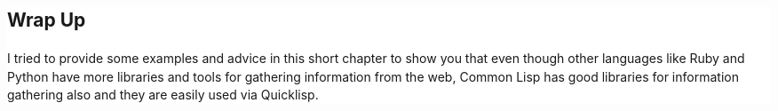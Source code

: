
## Wrap Up

I tried to provide some examples and advice in this short chapter to show you that even though other languages like Ruby and Python have more libraries and tools for gathering information from the web, Common Lisp has good libraries for information gathering also and they are easily used via Quicklisp.


